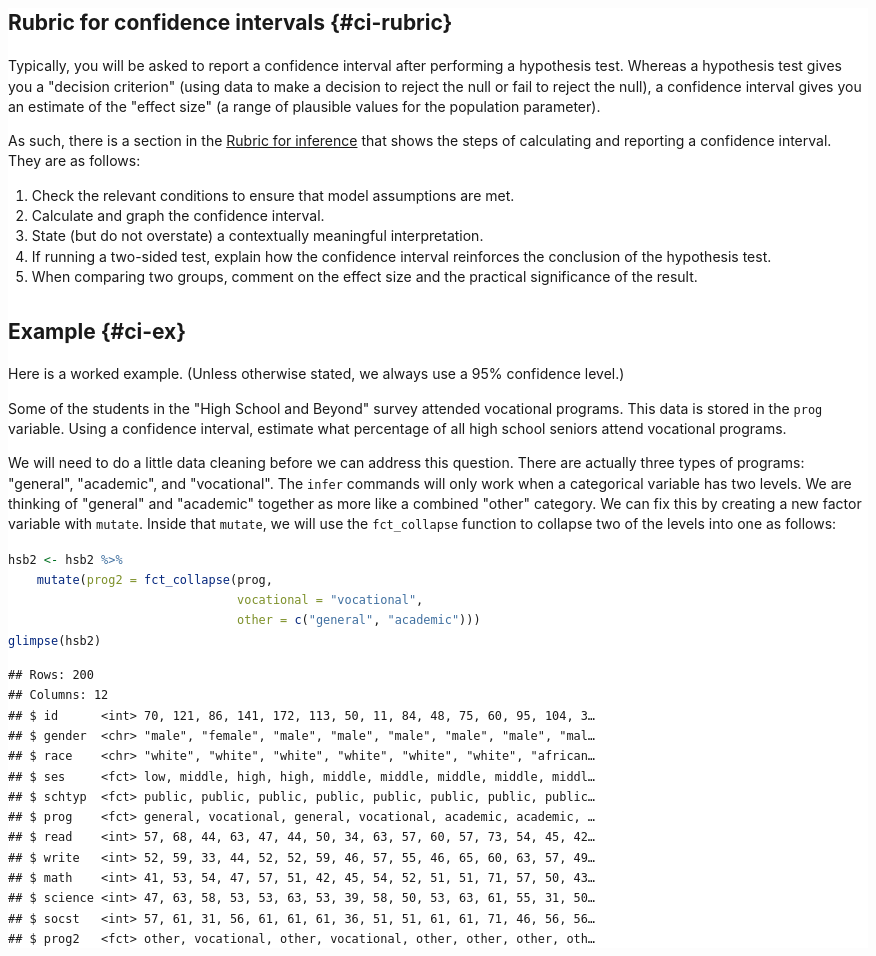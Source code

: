 
## Rubric for confidence intervals {#ci-rubric}

Typically, you will be asked to report a confidence interval after performing a hypothesis test. Whereas a hypothesis test gives you a "decision criterion" (using data to make a decision to reject the null or fail to reject the null), a confidence interval gives you an estimate of the "effect size" (a range of plausible values for the population parameter).

As such, there is a section in the [Rubric for inference](#appendix-rubric) that shows the steps of calculating and reporting a confidence interval. They are as follows:

1. Check the relevant conditions to ensure that model assumptions are met.
2. Calculate and graph the confidence interval.
3. State (but do not overstate) a contextually meaningful interpretation.
4. If running a two-sided test, explain how the confidence interval reinforces the conclusion of the hypothesis test.
5.  When comparing two groups, comment on the effect size and the practical significance of the result.


## Example {#ci-ex}

Here is a worked example. (Unless otherwise stated, we always use a 95% confidence level.)

Some of the students in the "High School and Beyond" survey attended vocational programs. This data is stored in the `prog` variable. Using a confidence interval, estimate what percentage of all high school seniors attend vocational programs.

We will need to do a little data cleaning before we can address this question. There are actually three types of programs: "general", "academic", and "vocational". The `infer` commands will only work when a categorical variable has two levels. We are thinking of "general" and "academic" together as more like a combined "other" category. We can fix this by creating a new factor variable with `mutate`. Inside that `mutate`, we will use the `fct_collapse` function to collapse two of the levels into one as follows:


```r
hsb2 <- hsb2 %>%
    mutate(prog2 = fct_collapse(prog,
                                vocational = "vocational",
                                other = c("general", "academic")))
glimpse(hsb2)
```

```
## Rows: 200
## Columns: 12
## $ id      <int> 70, 121, 86, 141, 172, 113, 50, 11, 84, 48, 75, 60, 95, 104, 3…
## $ gender  <chr> "male", "female", "male", "male", "male", "male", "male", "mal…
## $ race    <chr> "white", "white", "white", "white", "white", "white", "african…
## $ ses     <fct> low, middle, high, high, middle, middle, middle, middle, middl…
## $ schtyp  <fct> public, public, public, public, public, public, public, public…
## $ prog    <fct> general, vocational, general, vocational, academic, academic, …
## $ read    <int> 57, 68, 44, 63, 47, 44, 50, 34, 63, 57, 60, 57, 73, 54, 45, 42…
## $ write   <int> 52, 59, 33, 44, 52, 52, 59, 46, 57, 55, 46, 65, 60, 63, 57, 49…
## $ math    <int> 41, 53, 54, 47, 57, 51, 42, 45, 54, 52, 51, 51, 71, 57, 50, 43…
## $ science <int> 47, 63, 58, 53, 53, 63, 53, 39, 58, 50, 53, 63, 61, 55, 31, 50…
## $ socst   <int> 57, 61, 31, 56, 61, 61, 61, 36, 51, 51, 61, 61, 71, 46, 56, 56…
## $ prog2   <fct> other, vocational, other, vocational, other, other, other, oth…
```
